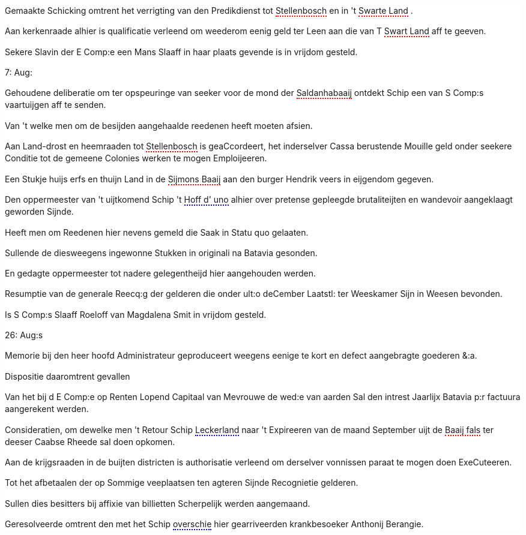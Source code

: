 Gemaakte Schicking omtrent het verrigting van den Predikdienst tot <span style="border-bottom: 2px dotted #FF0000;">Stellenbosch</span> en in 't <span style="border-bottom: 2px dotted #FF0000;">Swarte Land</span> .

Aan kerkenraade alhier is qualificatie verleend om weederom eenig geld ter Leen aan die van T <span style="border-bottom: 2px dotted #FF0000;">Swart Land</span> aff te geeven.

Sekere Slavin der E Comp:e een Mans Slaaff in haar plaats gevende is in vrijdom gesteld.

7: Aug:

Gehoudene deliberatie om ter opspeuringe van seeker voor de mond der <span style="border-bottom: 2px dotted #FF0000;">Saldanhabaaij</span> ontdekt Schip een van S Comp:s vaartuijgen aff te senden.

Van 't welke men om de besijden aangehaalde reedenen heeft moeten afsien.

Aan Land-drost en heemraaden tot <span style="border-bottom: 2px dotted #FF0000;">Stellenbosch</span> is geaCcordeert, het inderselver Cassa berustende Mouille geld onder seekere Conditie tot de gemeene Colonies werken te mogen Emploijeeren.

Een Stukje huijs erfs en thuijn Land in de <span style="border-bottom: 2px dotted #FF0000;">Sijmons Baaij</span> aan den burger Hendrik veers in eijgendom gegeven.

Den oppermeester van 't uijtkomend Schip 't <span style="border-bottom: 2px dotted #0000FF;">Hoff d' uno</span> alhier over pretense gepleegde brutaliteijten en wandevoir aangeklaagt geworden Sijnde.

Heeft men om Reedenen hier nevens gemeld die Saak in Statu quo gelaaten.

Sullende de diesweegens ingewonne Stukken in originali na Batavia gesonden.

En gedagte oppermeester tot nadere gelegentheijd hier aangehouden werden.

Resumptie van de generale Reecq:g der gelderen die onder ult:o deCember Laatstl: ter Weeskamer Sijn in Weesen bevonden.

Is S Comp:s Slaaff Roeloff van Magdalena Smit in vrijdom gesteld.

26: Aug:s

Memorie bij den heer hoofd Administrateur geproduceert weegens eenige te kort en defect aangebragte goederen &:a.

Dispositie daaromtrent gevallen

Van het bij d E Comp:e op Renten Lopend Capitaal van Mevrouwe de wed:e van aarden Sal den intrest Jaarlijx Batavia p:r factuura aangerekent werden.

Consideratien, om dewelke men 't Retour Schip <span style="border-bottom: 2px dotted #0000FF;">Leckerland</span> naar 't Expireeren van de maand September uijt de <span style="border-bottom: 2px dotted #FF0000;">Baaij fals</span> ter deeser Caabse Rheede sal doen opkomen.

Aan de krijgsraaden in de buijten districten is authorisatie verleend om derselver vonnissen paraat te mogen doen ExeCuteeren.

Tot het afbetaalen der op Sommige veeplaatsen ten agteren Sijnde Recognietie gelderen.

Sullen dies besitters bij affixie van billietten Scherpelijk werden aangemaand.

Geresolveerde omtrent den met het Schip <span style="border-bottom: 2px dotted #0000FF;">overschie</span> hier gearriveerden krankbesoeker Anthonij Berangie.
